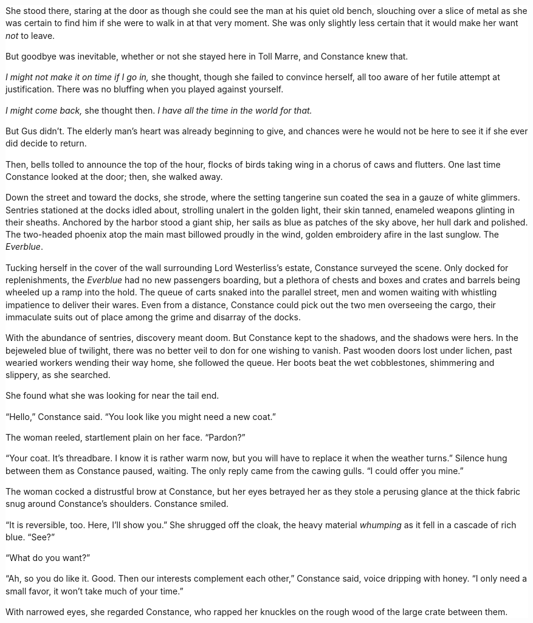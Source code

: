 She stood there, staring at the door as though she could see the man at his quiet old bench, slouching over a slice of metal as she was certain to find him if she were to walk in at that very moment. She was only slightly less certain that it would make her want _not_ to leave.

But goodbye was inevitable, whether or not she stayed here in Toll Marre, and Constance knew that.

_I might not make it on time if I go in,_ she thought, though she failed to convince herself, all too aware of her futile attempt at justification. There was no bluffing when you played against yourself.

_I might come back,_ she thought then. _I have all the time in the world for that._

But Gus didn’t. The elderly man’s heart was already beginning to give, and chances were he would not be here to see it if she ever did decide to return.

Then, bells tolled to announce the top of the hour, flocks of birds taking wing in a chorus of caws and flutters. One last time Constance looked at the door; then, she walked away.

Down the street and toward the docks, she strode, where the setting tangerine sun coated the sea in a gauze of white glimmers. Sentries stationed at the docks idled about, strolling unalert in the golden light, their skin tanned, enameled weapons glinting in their sheaths. Anchored by the harbor stood a giant ship, her sails as blue as patches of the sky above, her hull dark and polished. The two-headed phoenix atop the main mast billowed proudly in the wind, golden embroidery afire in the last sunglow. The _Everblue_.

Tucking herself in the cover of the wall surrounding Lord Westerliss’s estate, Constance surveyed the scene. Only docked for replenishments, the _Everblue_ had no new passengers boarding, but a plethora of chests and boxes and crates and barrels being wheeled up a ramp into the hold. The queue of carts snaked into the parallel street, men and women waiting with whistling impatience to deliver their wares. Even from a distance, Constance could pick out the two men overseeing the cargo, their immaculate suits out of place among the grime and disarray of the docks.

With the abundance of sentries, discovery meant doom. But Constance kept to the shadows, and the shadows were hers. In the bejeweled blue of twilight, there was no better veil to don for one wishing to vanish. Past wooden doors lost under lichen, past wearied workers wending their way home, she followed the queue. Her boots beat the wet cobblestones, shimmering and slippery, as she searched.

She found what she was looking for near the tail end.

“Hello,” Constance said. “You look like you might need a new coat.”

The woman reeled, startlement plain on her face. “Pardon?”

“Your coat. It’s threadbare. I know it is rather warm now, but you will have to replace it when the weather turns.” Silence hung between them as Constance paused, waiting. The only reply came from the cawing gulls. “I could offer you mine.”

The woman cocked a distrustful brow at Constance, but her eyes betrayed her as they stole a perusing glance at the thick fabric snug around Constance’s shoulders. Constance smiled.

“It is reversible, too. Here, I’ll show you.” She shrugged off the cloak, the heavy material _whumping_ as it fell in a cascade of rich blue. “See?”

“What do you want?”

“Ah, so you do like it. Good. Then our interests complement each other,” Constance said, voice dripping with honey. “I only need a small favor, it won’t take much of your time.”

With narrowed eyes, she regarded Constance, who rapped her knuckles on the rough wood of the large crate between them.
